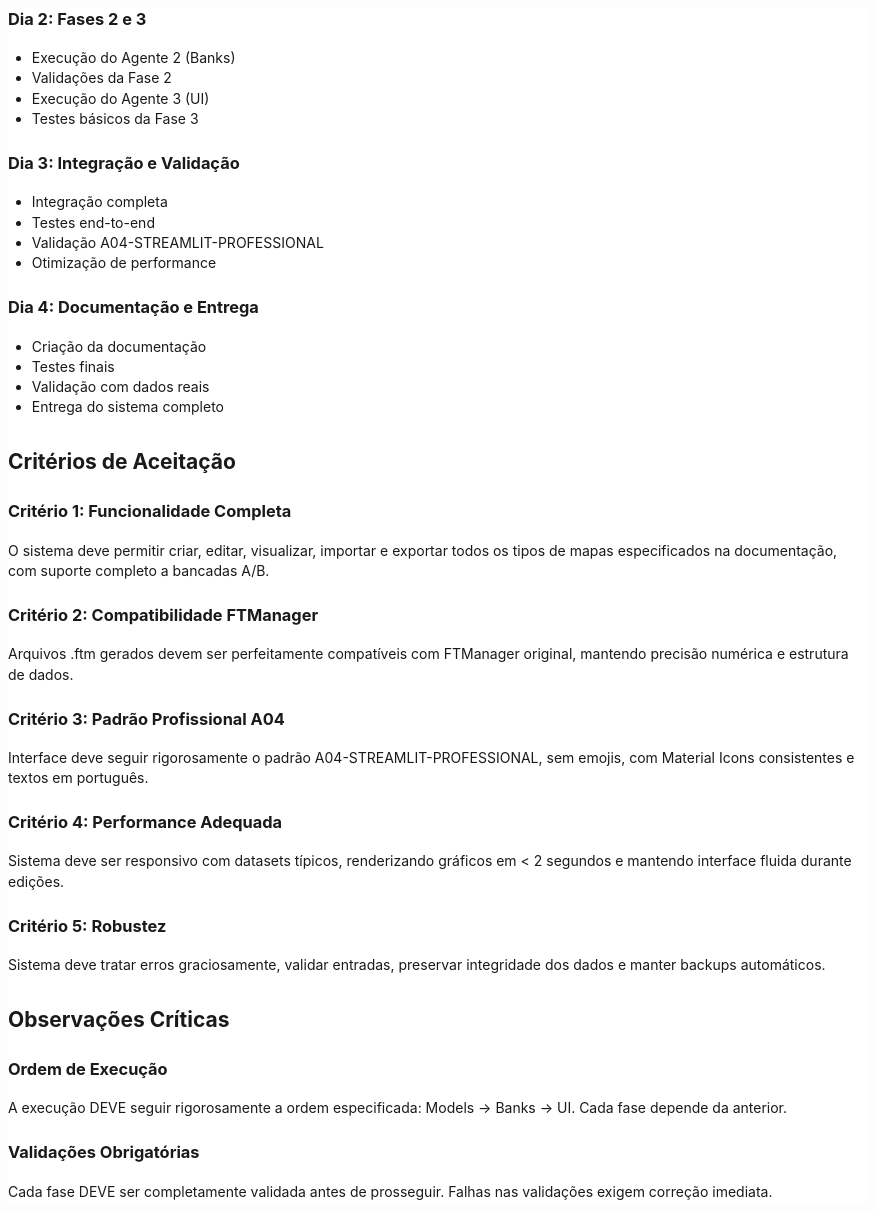 ### Dia 2: Fases 2 e 3
- Execução do Agente 2 (Banks)
- Validações da Fase 2
- Execução do Agente 3 (UI)
- Testes básicos da Fase 3

### Dia 3: Integração e Validação
- Integração completa
- Testes end-to-end
- Validação A04-STREAMLIT-PROFESSIONAL
- Otimização de performance

### Dia 4: Documentação e Entrega
- Criação da documentação
- Testes finais
- Validação com dados reais
- Entrega do sistema completo

## Critérios de Aceitação

### Critério 1: Funcionalidade Completa
O sistema deve permitir criar, editar, visualizar, importar e exportar todos os tipos de mapas especificados na documentação, com suporte completo a bancadas A/B.

### Critério 2: Compatibilidade FTManager
Arquivos .ftm gerados devem ser perfeitamente compatíveis com FTManager original, mantendo precisão numérica e estrutura de dados.

### Critério 3: Padrão Profissional A04
Interface deve seguir rigorosamente o padrão A04-STREAMLIT-PROFESSIONAL, sem emojis, com Material Icons consistentes e textos em português.

### Critério 4: Performance Adequada
Sistema deve ser responsivo com datasets típicos, renderizando gráficos em < 2 segundos e mantendo interface fluida durante edições.

### Critério 5: Robustez
Sistema deve tratar erros graciosamente, validar entradas, preservar integridade dos dados e manter backups automáticos.

## Observações Críticas

### Ordem de Execução
A execução DEVE seguir rigorosamente a ordem especificada: Models → Banks → UI. Cada fase depende da anterior.

### Validações Obrigatórias
Cada fase DEVE ser completamente validada antes de prosseguir. Falhas nas validações exigem correção imediata.
